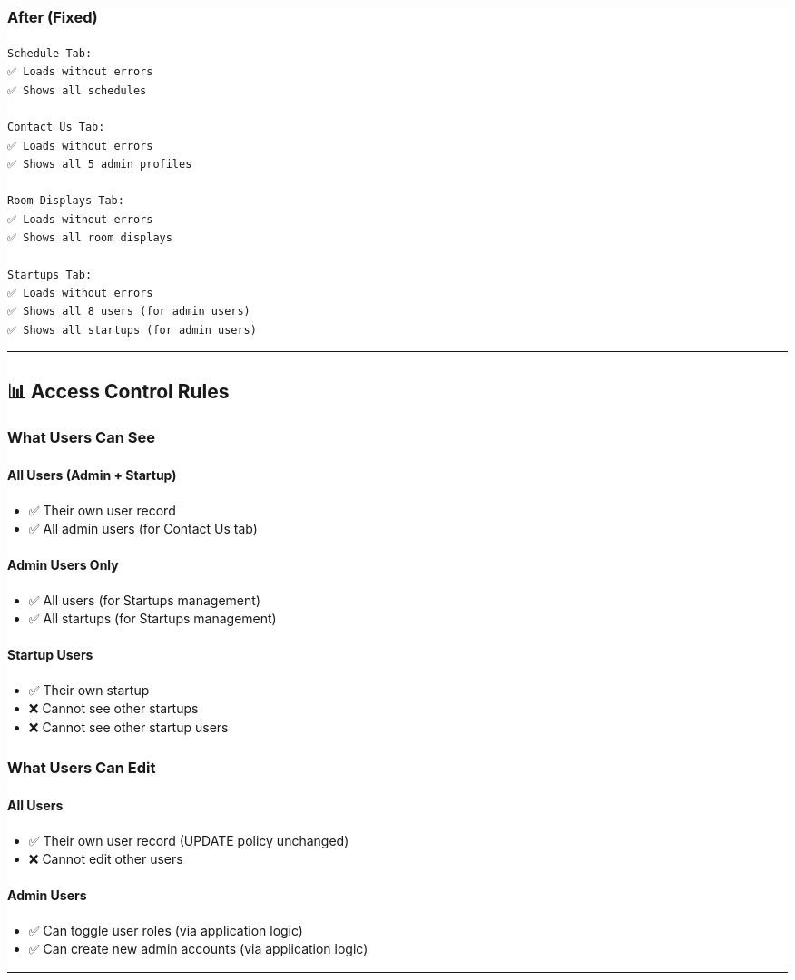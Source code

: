```
```

### **After (Fixed)**
```
Schedule Tab:
✅ Loads without errors
✅ Shows all schedules

Contact Us Tab:
✅ Loads without errors
✅ Shows all 5 admin profiles

Room Displays Tab:
✅ Loads without errors
✅ Shows all room displays

Startups Tab:
✅ Loads without errors
✅ Shows all 8 users (for admin users)
✅ Shows all startups (for admin users)
```

---

## 📊 **Access Control Rules**

### **What Users Can See**

#### **All Users (Admin + Startup)**
- ✅ Their own user record
- ✅ All admin users (for Contact Us tab)

#### **Admin Users Only**
- ✅ All users (for Startups management)
- ✅ All startups (for Startups management)

#### **Startup Users**
- ✅ Their own startup
- ❌ Cannot see other startups
- ❌ Cannot see other startup users

### **What Users Can Edit**

#### **All Users**
- ✅ Their own user record (UPDATE policy unchanged)
- ❌ Cannot edit other users

#### **Admin Users**
- ✅ Can toggle user roles (via application logic)
- ✅ Can create new admin accounts (via application logic)

---